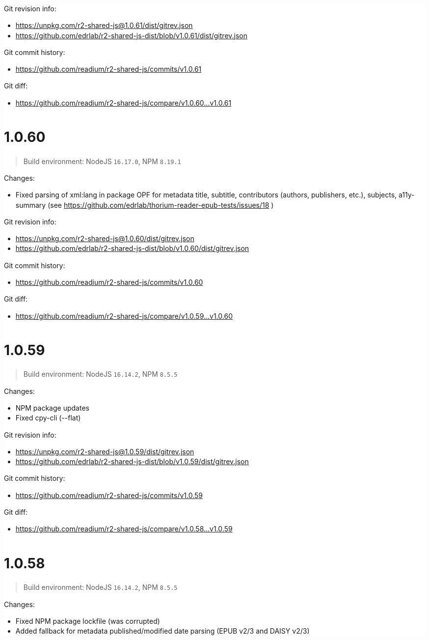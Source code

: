 Git revision info:
* https://unpkg.com/r2-shared-js@1.0.61/dist/gitrev.json
* https://github.com/edrlab/r2-shared-js-dist/blob/v1.0.61/dist/gitrev.json

Git commit history:
* https://github.com/readium/r2-shared-js/commits/v1.0.61

Git diff:
* https://github.com/readium/r2-shared-js/compare/v1.0.60...v1.0.61

# 1.0.60

> Build environment: NodeJS `16.17.0`, NPM `8.19.1`

Changes:
* Fixed parsing of xml:lang in package OPF for metadata title, subtitle, contributors (authors, publishers, etc.), subjects, a11y-summary (see https://github.com/edrlab/thorium-reader-epub-tests/issues/18 )

Git revision info:
* https://unpkg.com/r2-shared-js@1.0.60/dist/gitrev.json
* https://github.com/edrlab/r2-shared-js-dist/blob/v1.0.60/dist/gitrev.json

Git commit history:
* https://github.com/readium/r2-shared-js/commits/v1.0.60

Git diff:
* https://github.com/readium/r2-shared-js/compare/v1.0.59...v1.0.60

# 1.0.59

> Build environment: NodeJS `16.14.2`, NPM `8.5.5`

Changes:
* NPM package updates
* Fixed cpy-cli (--flat)

Git revision info:
* https://unpkg.com/r2-shared-js@1.0.59/dist/gitrev.json
* https://github.com/edrlab/r2-shared-js-dist/blob/v1.0.59/dist/gitrev.json

Git commit history:
* https://github.com/readium/r2-shared-js/commits/v1.0.59

Git diff:
* https://github.com/readium/r2-shared-js/compare/v1.0.58...v1.0.59

# 1.0.58

> Build environment: NodeJS `16.14.2`, NPM `8.5.5`

Changes:
* Fixed NPM package lockfile (was corrupted)
* Added fallback for metadata published/modified date parsing (EPUB v2/3 and DAISY v2/3)
